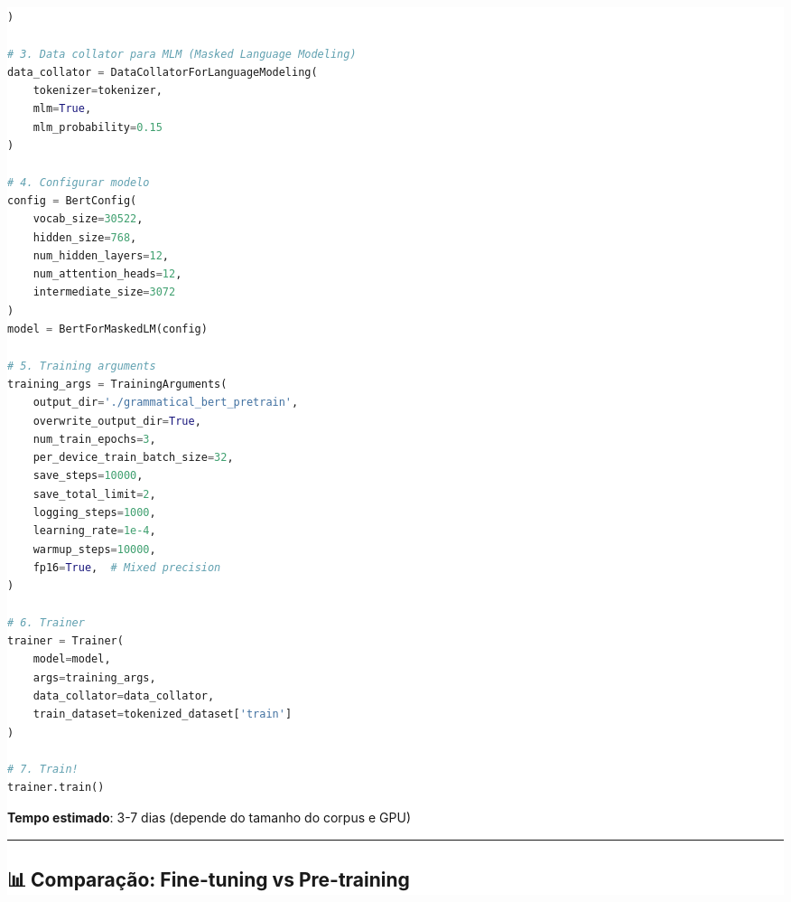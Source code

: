 ```python
)

# 3. Data collator para MLM (Masked Language Modeling)
data_collator = DataCollatorForLanguageModeling(
    tokenizer=tokenizer,
    mlm=True,
    mlm_probability=0.15
)

# 4. Configurar modelo
config = BertConfig(
    vocab_size=30522,
    hidden_size=768,
    num_hidden_layers=12,
    num_attention_heads=12,
    intermediate_size=3072
)
model = BertForMaskedLM(config)

# 5. Training arguments
training_args = TrainingArguments(
    output_dir='./grammatical_bert_pretrain',
    overwrite_output_dir=True,
    num_train_epochs=3,
    per_device_train_batch_size=32,
    save_steps=10000,
    save_total_limit=2,
    logging_steps=1000,
    learning_rate=1e-4,
    warmup_steps=10000,
    fp16=True,  # Mixed precision
)

# 6. Trainer
trainer = Trainer(
    model=model,
    args=training_args,
    data_collator=data_collator,
    train_dataset=tokenized_dataset['train']
)

# 7. Train!
trainer.train()
```

**Tempo estimado**: 3-7 dias (depende do tamanho do corpus e GPU)

---

## 📊 Comparação: Fine-tuning vs Pre-training
